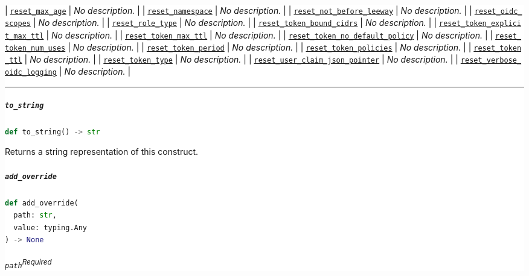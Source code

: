 | <code><a href="#@cdktf/provider-vault.jwtAuthBackendRole.JwtAuthBackendRole.resetMaxAge">reset_max_age</a></code> | *No description.* |
| <code><a href="#@cdktf/provider-vault.jwtAuthBackendRole.JwtAuthBackendRole.resetNamespace">reset_namespace</a></code> | *No description.* |
| <code><a href="#@cdktf/provider-vault.jwtAuthBackendRole.JwtAuthBackendRole.resetNotBeforeLeeway">reset_not_before_leeway</a></code> | *No description.* |
| <code><a href="#@cdktf/provider-vault.jwtAuthBackendRole.JwtAuthBackendRole.resetOidcScopes">reset_oidc_scopes</a></code> | *No description.* |
| <code><a href="#@cdktf/provider-vault.jwtAuthBackendRole.JwtAuthBackendRole.resetRoleType">reset_role_type</a></code> | *No description.* |
| <code><a href="#@cdktf/provider-vault.jwtAuthBackendRole.JwtAuthBackendRole.resetTokenBoundCidrs">reset_token_bound_cidrs</a></code> | *No description.* |
| <code><a href="#@cdktf/provider-vault.jwtAuthBackendRole.JwtAuthBackendRole.resetTokenExplicitMaxTtl">reset_token_explicit_max_ttl</a></code> | *No description.* |
| <code><a href="#@cdktf/provider-vault.jwtAuthBackendRole.JwtAuthBackendRole.resetTokenMaxTtl">reset_token_max_ttl</a></code> | *No description.* |
| <code><a href="#@cdktf/provider-vault.jwtAuthBackendRole.JwtAuthBackendRole.resetTokenNoDefaultPolicy">reset_token_no_default_policy</a></code> | *No description.* |
| <code><a href="#@cdktf/provider-vault.jwtAuthBackendRole.JwtAuthBackendRole.resetTokenNumUses">reset_token_num_uses</a></code> | *No description.* |
| <code><a href="#@cdktf/provider-vault.jwtAuthBackendRole.JwtAuthBackendRole.resetTokenPeriod">reset_token_period</a></code> | *No description.* |
| <code><a href="#@cdktf/provider-vault.jwtAuthBackendRole.JwtAuthBackendRole.resetTokenPolicies">reset_token_policies</a></code> | *No description.* |
| <code><a href="#@cdktf/provider-vault.jwtAuthBackendRole.JwtAuthBackendRole.resetTokenTtl">reset_token_ttl</a></code> | *No description.* |
| <code><a href="#@cdktf/provider-vault.jwtAuthBackendRole.JwtAuthBackendRole.resetTokenType">reset_token_type</a></code> | *No description.* |
| <code><a href="#@cdktf/provider-vault.jwtAuthBackendRole.JwtAuthBackendRole.resetUserClaimJsonPointer">reset_user_claim_json_pointer</a></code> | *No description.* |
| <code><a href="#@cdktf/provider-vault.jwtAuthBackendRole.JwtAuthBackendRole.resetVerboseOidcLogging">reset_verbose_oidc_logging</a></code> | *No description.* |

---

##### `to_string` <a name="to_string" id="@cdktf/provider-vault.jwtAuthBackendRole.JwtAuthBackendRole.toString"></a>

```python
def to_string() -> str
```

Returns a string representation of this construct.

##### `add_override` <a name="add_override" id="@cdktf/provider-vault.jwtAuthBackendRole.JwtAuthBackendRole.addOverride"></a>

```python
def add_override(
  path: str,
  value: typing.Any
) -> None
```

###### `path`<sup>Required</sup> <a name="path" id="@cdktf/provider-vault.jwtAuthBackendRole.JwtAuthBackendRole.addOverride.parameter.path"></a>
